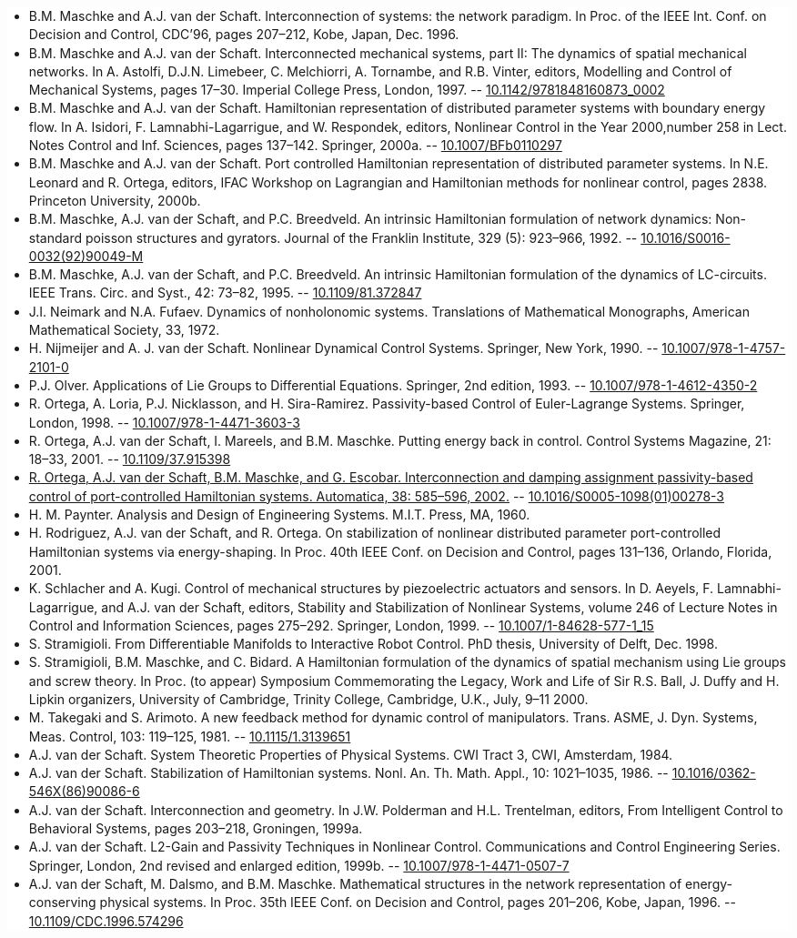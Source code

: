 - B.M. Maschke and A.J. van der Schaft. Interconnection of systems: the network paradigm. In Proc. of the IEEE Int. Conf. on Decision and Control, CDC’96, pages 207–212, Kobe, Japan, Dec. 1996.
- B.M. Maschke and A.J. van der Schaft. Interconnected mechanical systems, part II: The dynamics of spatial mechanical networks. In A. Astolfi, D.J.N. Limebeer, C. Melchiorri, A. Tornambe, and R.B. Vinter, editors, Modelling and Control of Mechanical Systems, pages 17–30. Imperial College Press, London, 1997. -- [10.1142/9781848160873_0002](https://doi.org/10.1142/9781848160873_0002)
- B.M. Maschke and A.J. van der Schaft. Hamiltonian representation of distributed parameter systems with boundary energy flow. In A. Isidori, F. Lamnabhi-Lagarrigue, and W. Respondek, editors, Nonlinear Control in the Year 2000,number 258 in Lect. Notes Control and Inf. Sciences, pages 137–142. Springer, 2000a. -- [10.1007/BFb0110297](https://doi.org/10.1007/BFb0110297)
- B.M. Maschke and A.J. van der Schaft. Port controlled Hamiltonian representation of distributed parameter systems. In N.E. Leonard and R. Ortega, editors, IFAC Workshop on Lagrangian and Hamiltonian methods for nonlinear control, pages 2838. Princeton University, 2000b.
- B.M. Maschke, A.J. van der Schaft, and P.C. Breedveld. An intrinsic Hamiltonian formulation of network dynamics: Non-standard poisson structures and gyrators. Journal of the Franklin Institute, 329 (5): 923–966, 1992. -- [10.1016/S0016-0032(92)90049-M](https://doi.org/10.1016/S0016-0032(92)90049-M)
- B.M. Maschke, A.J. van der Schaft, and P.C. Breedveld. An intrinsic Hamiltonian formulation of the dynamics of LC-circuits. IEEE Trans. Circ. and Syst., 42: 73–82, 1995. -- [10.1109/81.372847](https://doi.org/10.1109/81.372847)
- J.I. Neimark and N.A. Fufaev. Dynamics of nonholonomic systems. Translations of Mathematical Monographs, American Mathematical Society, 33, 1972.
- H. Nijmeijer and A. J. van der Schaft. Nonlinear Dynamical Control Systems. Springer, New York, 1990. -- [10.1007/978-1-4757-2101-0](https://doi.org/10.1007/978-1-4757-2101-0)
- P.J. Olver. Applications of Lie Groups to Differential Equations. Springer, 2nd edition, 1993. -- [10.1007/978-1-4612-4350-2](https://doi.org/10.1007/978-1-4612-4350-2)
- R. Ortega, A. Loria, P.J. Nicklasson, and H. Sira-Ramirez. Passivity-based Control of Euler-Lagrange Systems. Springer, London, 1998. -- [10.1007/978-1-4471-3603-3](https://doi.org/10.1007/978-1-4471-3603-3)
- R. Ortega, A.J. van der Schaft, I. Mareels, and B.M. Maschke. Putting energy back in control. Control Systems Magazine, 21: 18–33, 2001. -- [10.1109/37.915398](https://doi.org/10.1109/37.915398)
- [R. Ortega, A.J. van der Schaft, B.M. Maschke, and G. Escobar. Interconnection and damping assignment passivity-based control of port-controlled Hamiltonian systems. Automatica, 38: 585–596, 2002.](interconnection-and-damping-assignment-passivity-based-control-of-port-controlled-hamiltonian-systems) -- [10.1016/S0005-1098(01)00278-3](https://doi.org/10.1016/S0005-1098(01)00278-3)
- H. M. Paynter. Analysis and Design of Engineering Systems. M.I.T. Press, MA, 1960.
- H. Rodriguez, A.J. van der Schaft, and R. Ortega. On stabilization of nonlinear distributed parameter port-controlled Hamiltonian systems via energy-shaping. In Proc. 40th IEEE Conf. on Decision and Control, pages 131–136, Orlando, Florida, 2001.
- K. Schlacher and A. Kugi. Control of mechanical structures by piezoelectric actuators and sensors. In D. Aeyels, F. Lamnabhi-Lagarrigue, and A.J. van der Schaft, editors, Stability and Stabilization of Nonlinear Systems, volume 246 of Lecture Notes in Control and Information Sciences, pages 275–292. Springer, London, 1999. -- [10.1007/1-84628-577-1_15](https://doi.org/10.1007/1-84628-577-1_15)
- S. Stramigioli. From Differentiable Manifolds to Interactive Robot Control. PhD thesis, University of Delft, Dec. 1998.
- S. Stramigioli, B.M. Maschke, and C. Bidard. A Hamiltonian formulation of the dynamics of spatial mechanism using Lie groups and screw theory. In Proc. (to appear) Symposium Commemorating the Legacy, Work and Life of Sir R.S. Ball, J. Duffy and H. Lipkin organizers, University of Cambridge, Trinity College, Cambridge, U.K., July, 9–11 2000.
- M. Takegaki and S. Arimoto. A new feedback method for dynamic control of manipulators. Trans. ASME, J. Dyn. Systems, Meas. Control, 103: 119–125, 1981. -- [10.1115/1.3139651](https://doi.org/10.1115/1.3139651)
- A.J. van der Schaft. System Theoretic Properties of Physical Systems. CWI Tract 3, CWI, Amsterdam, 1984.
- A.J. van der Schaft. Stabilization of Hamiltonian systems. Nonl. An. Th. Math. Appl., 10: 1021–1035, 1986. -- [10.1016/0362-546X(86)90086-6](https://doi.org/10.1016/0362-546X(86)90086-6)
- A.J. van der Schaft. Interconnection and geometry. In J.W. Polderman and H.L. Trentelman, editors, From Intelligent Control to Behavioral Systems, pages 203–218, Groningen, 1999a.
- A.J. van der Schaft. L2-Gain and Passivity Techniques in Nonlinear Control. Communications and Control Engineering Series. Springer, London, 2nd revised and enlarged edition, 1999b. -- [10.1007/978-1-4471-0507-7](https://doi.org/10.1007/978-1-4471-0507-7)
- A.J. van der Schaft, M. Dalsmo, and B.M. Maschke. Mathematical structures in the network representation of energy-conserving physical systems. In Proc. 35th IEEE Conf. on Decision and Control, pages 201–206, Kobe, Japan, 1996. -- [10.1109/CDC.1996.574296](https://doi.org/10.1109/CDC.1996.574296)